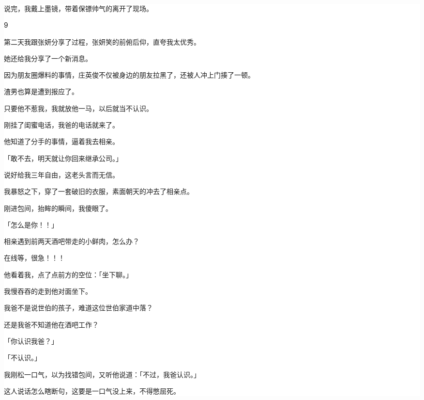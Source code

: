 
说完，我戴上墨镜，带着保镖帅气的离开了现场。


9


第二天我跟张妍分享了过程，张妍笑的前俯后仰，直夸我太优秀。


她还给我分享了一个新消息。


因为朋友圈爆料的事情，庄英俊不仅被身边的朋友拉黑了，还被人冲上门揍了一顿。


渣男也算是遭到报应了。


只要他不惹我，我就放他一马，以后就当不认识。


刚挂了闺蜜电话，我爸的电话就来了。


他知道了分手的事情，逼着我去相亲。


「敢不去，明天就让你回来继承公司。」


说好给我三年自由，这老头言而无信。


我暴怒之下，穿了一套破旧的衣服，素面朝天的冲去了相亲点。


刚进包间，抬眸的瞬间，我傻眼了。


「怎么是你！！」


相亲遇到前两天酒吧带走的小鲜肉，怎么办？


在线等，很急！！！


他看着我，点了点前方的空位：「坐下聊。」


我慢吞吞的走到他对面坐下。


我爸不是说世伯的孩子，难道这位世伯家道中落？


还是我爸不知道他在酒吧工作？


「你认识我爸？」


「不认识。」


我刚松一口气，以为找错包间，又听他说道：「不过，我爸认识。」


这人说话怎么瞎断句，这要是一口气没上来，不得憋屈死。

